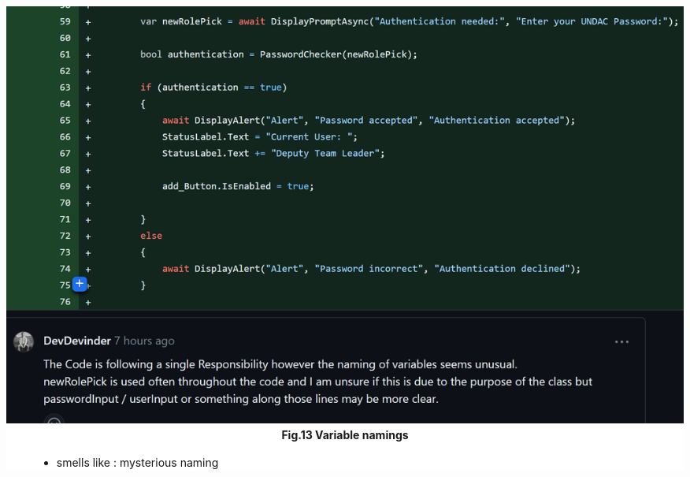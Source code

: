 <img src="./images/kiaRev2.png" alt="week 9" style="width:100%">
<figcaption align = "center"><b>Fig.13 Variable namings</b></figcaption></figure>
  <figure>

 * smells like : mysterious  naming

